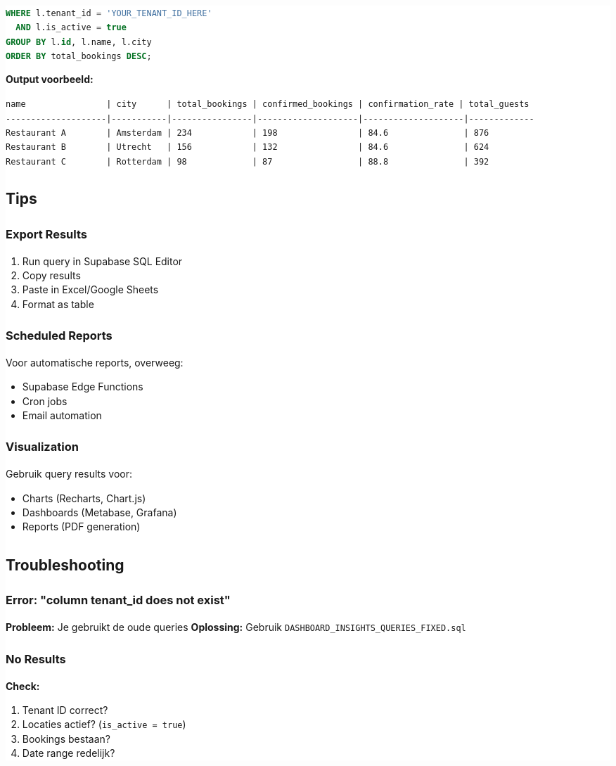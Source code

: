 ```sql
WHERE l.tenant_id = 'YOUR_TENANT_ID_HERE'
  AND l.is_active = true
GROUP BY l.id, l.name, l.city
ORDER BY total_bookings DESC;
```

**Output voorbeeld:**
```
name                | city      | total_bookings | confirmed_bookings | confirmation_rate | total_guests
--------------------|-----------|----------------|--------------------|--------------------|-------------
Restaurant A        | Amsterdam | 234            | 198                | 84.6               | 876
Restaurant B        | Utrecht   | 156            | 132                | 84.6               | 624
Restaurant C        | Rotterdam | 98             | 87                 | 88.8               | 392
```

## Tips

### Export Results

1. Run query in Supabase SQL Editor
2. Copy results
3. Paste in Excel/Google Sheets
4. Format as table

### Scheduled Reports

Voor automatische reports, overweeg:
- Supabase Edge Functions
- Cron jobs
- Email automation

### Visualization

Gebruik query results voor:
- Charts (Recharts, Chart.js)
- Dashboards (Metabase, Grafana)
- Reports (PDF generation)

## Troubleshooting

### Error: "column tenant_id does not exist"

**Probleem:** Je gebruikt de oude queries
**Oplossing:** Gebruik `DASHBOARD_INSIGHTS_QUERIES_FIXED.sql`

### No Results

**Check:**
1. Tenant ID correct?
2. Locaties actief? (`is_active = true`)
3. Bookings bestaan?
4. Date range redelijk?
